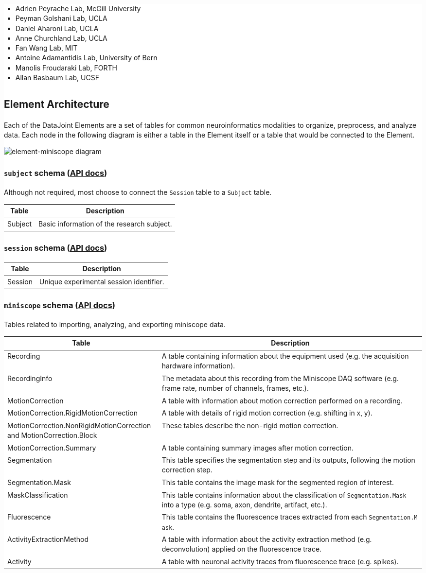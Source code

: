 - Adrien Peyrache Lab, McGill University
- Peyman Golshani Lab, UCLA
- Daniel Aharoni Lab, UCLA
- Anne Churchland Lab, UCLA
- Fan Wang Lab, MIT
- Antoine Adamantidis Lab, University of Bern
- Manolis Froudaraki Lab, FORTH
- Allan Basbaum Lab, UCSF

## Element Architecture

Each of the DataJoint Elements are a set of tables for common neuroinformatics
modalities to organize, preprocess, and analyze data. Each node in the following diagram
is either a table in the Element itself or a table that would be connected to the
Element.

![element-miniscope diagram](https://raw.githubusercontent.com/datajoint/element-miniscope/main/images/attached_miniscope_element.svg)

### `subject` schema ([API docs](https://datajoint.com/docs/elements/element-animal/api/element_animal/subject))

Although not required, most choose to connect the `Session` table to a `Subject` table.

| Table | Description |
| --- | --- |
| Subject | Basic information of the research subject. |

### `session` schema ([API docs](https://datajoint.com/docs/elements/element-session/api/element_session/session_with_datetime))

| Table | Description |
| --- | --- |
| Session | Unique experimental session identifier. |

### `miniscope` schema ([API docs](../api/element_miniscope/miniscope))

Tables related to importing, analyzing, and exporting miniscope data.

| Table | Description |
| --- | --- |
| Recording | A table containing information about the equipment used (e.g. the acquisition hardware information). |
| RecordingInfo |  The metadata about this recording from the Miniscope DAQ software (e.g. frame rate, number of channels, frames, etc.). |
| MotionCorrection | A table with information about motion correction performed on a recording. |
| MotionCorrection.RigidMotionCorrection | A table with details of rigid motion correction (e.g. shifting in x, y). |
| MotionCorrection.NonRigidMotionCorrection and MotionCorrection.Block | These tables describe the non-rigid motion correction. |
| MotionCorrection.Summary | A table containing summary images after motion correction. |
| Segmentation | This table specifies the segmentation step and its outputs, following the motion correction step. |
| Segmentation.Mask | This table contains the image mask for the segmented region of interest. |
| MaskClassification | This table contains information about the classification of `Segmentation.Mask` into a type (e.g. soma, axon, dendrite, artifact, etc.). |
| Fluorescence | This table contains the fluorescence traces extracted from each `Segmentation.Mask`. |
| ActivityExtractionMethod | A table with information about the activity extraction method (e.g. deconvolution) applied on the fluorescence trace. |
| Activity | A table with neuronal activity traces from fluorescence trace (e.g. spikes). |
